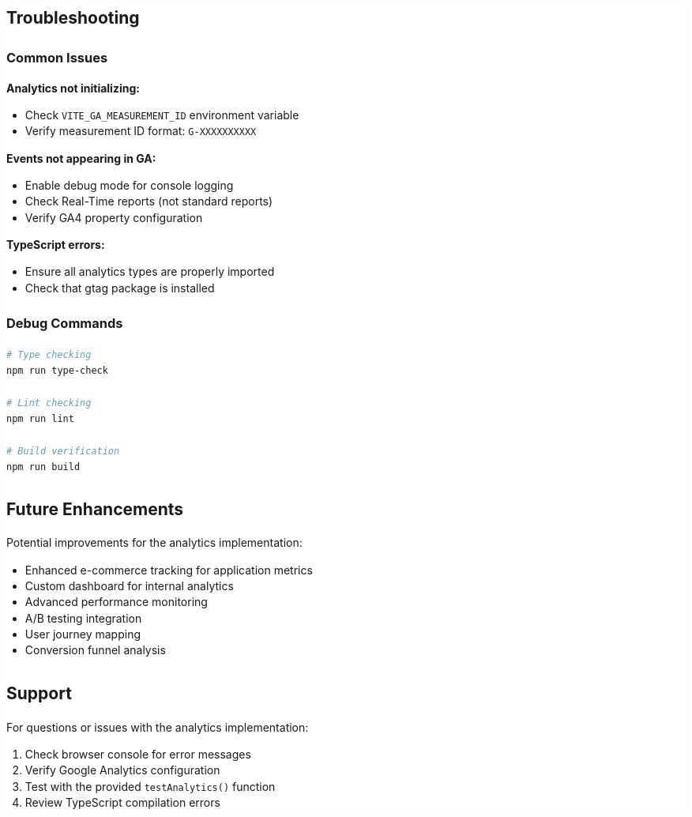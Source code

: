 ## Troubleshooting

### Common Issues

**Analytics not initializing:**
- Check `VITE_GA_MEASUREMENT_ID` environment variable
- Verify measurement ID format: `G-XXXXXXXXXX`

**Events not appearing in GA:**
- Enable debug mode for console logging
- Check Real-Time reports (not standard reports)
- Verify GA4 property configuration

**TypeScript errors:**
- Ensure all analytics types are properly imported
- Check that gtag package is installed

### Debug Commands
```bash
# Type checking
npm run type-check

# Lint checking
npm run lint

# Build verification
npm run build
```

## Future Enhancements

Potential improvements for the analytics implementation:
- Enhanced e-commerce tracking for application metrics
- Custom dashboard for internal analytics
- Advanced performance monitoring
- A/B testing integration
- User journey mapping
- Conversion funnel analysis

## Support

For questions or issues with the analytics implementation:
1. Check browser console for error messages
2. Verify Google Analytics configuration
3. Test with the provided `testAnalytics()` function
4. Review TypeScript compilation errors